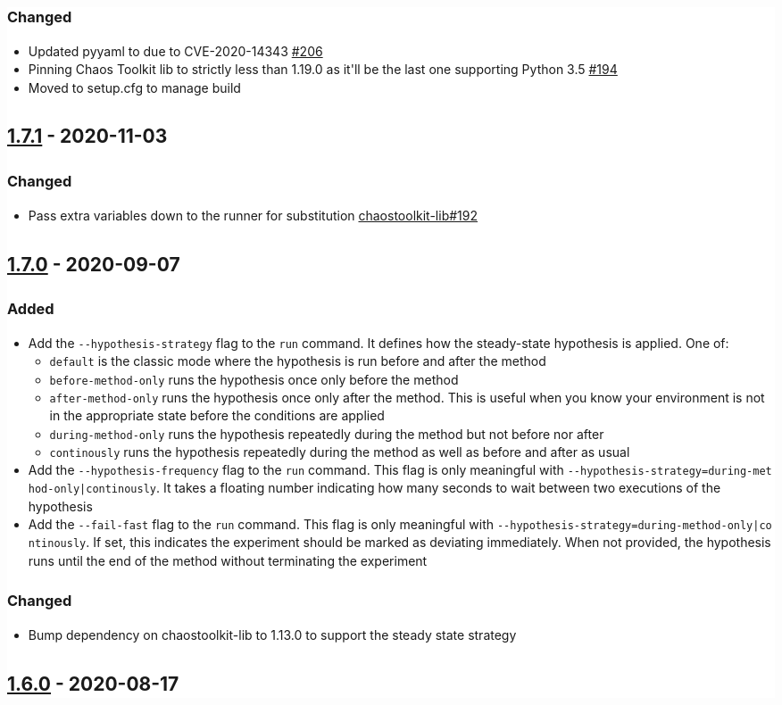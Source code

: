[1.8.0]: https://github.com/chaostoolkit/chaostoolkit/compare/1.7.1...1.8.0

### Changed

- Updated pyyaml to due to CVE-2020-14343 [#206][206]
- Pinning Chaos Toolkit lib to strictly less than 1.19.0 as it'll be the last
  one supporting Python 3.5 [#194][194]
- Moved to setup.cfg to manage build 

[206]: https://github.com/chaostoolkit/chaostoolkit/issues/206
[194]: https://github.com/chaostoolkit/chaostoolkit/issues/194

## [1.7.1][] - 2020-11-03

[1.7.1]: https://github.com/chaostoolkit/chaostoolkit/compare/1.7.0...1.7.1

### Changed

- Pass extra variables down to the runner for substitution
  [chaostoolkit-lib#192][ctklib192]

[ctklib192]: https://github.com/chaostoolkit/chaostoolkit-lib/issues/192

## [1.7.0][] - 2020-09-07

[1.7.0]: https://github.com/chaostoolkit/chaostoolkit/compare/1.6.0...1.7.0

### Added

* Add the `--hypothesis-strategy` flag to the `run` command. It defines how the
  steady-state hypothesis is applied. One of:
  * `default` is the classic mode where the hypothesis is run before and after
    the method
  * `before-method-only` runs the hypothesis once only before the method
  * `after-method-only` runs the hypothesis once only after the method. This is
    useful when you know your environment is not in the appropriate state
    before the conditions are applied
  * `during-method-only` runs the hypothesis repeatedly during the method but
    not before nor after
  * `continously` runs the hypothesis repeatedly during the method as well as
    before and after as usual
* Add the `--hypothesis-frequency` flag to the `run` command. This flag is
  only meaningful with `--hypothesis-strategy=during-method-only|continously`.
  It takes a floating number indicating how many seconds to wait between two
  executions of the hypothesis
* Add the `--fail-fast` flag to the `run` command. This flag is
  only meaningful with `--hypothesis-strategy=during-method-only|continously`.
  If set, this indicates the experiment should be marked as deviating
  immediately. When not provided, the hypothesis runs until the end of the
  method without terminating the experiment

### Changed

- Bump dependency on chaostoolkit-lib to 1.13.0 to support the steady state
  strategy

## [1.6.0][] - 2020-08-17


[Unreleased]: https://github.com/chaostoolkit/chaostoolkit/compare/1.9.6...HEAD
[1.9.6]: https://github.com/chaostoolkit/chaostoolkit/compare/1.9.5...1.9.6
[1.9.5]: https://github.com/chaostoolkit/chaostoolkit/compare/1.9.4...1.9.5
[1.9.4]: https://github.com/chaostoolkit/chaostoolkit/compare/1.9.3...1.9.4
[1.9.3]: https://github.com/chaostoolkit/chaostoolkit/compare/1.9.2...1.9.3
[1.9.2]: https://github.com/chaostoolkit/chaostoolkit/compare/1.9.1...1.9.2
[1.9.1]: https://github.com/chaostoolkit/chaostoolkit/compare/1.9.0...1.9.1
[1.9.0]: https://github.com/chaostoolkit/chaostoolkit/compare/1.8.1...1.9.0
[pyeol]: https://devguide.python.org/#status-of-python-branches
[208]: https://github.com/chaostoolkit/chaostoolkit/issues/208
[1.8.1]: https://github.com/chaostoolkit/chaostoolkit/compare/1.8.0...1.8.1
[1.6.0]: https://github.com/chaostoolkit/chaostoolkit/compare/1.5.0...1.6.0
[175]: https://github.com/chaostoolkit/chaostoolkit-lib/issues/175
[1.5.0]: https://github.com/chaostoolkit/chaostoolkit/compare/1.4.2...1.5.0
[65]: https://github.com/chaostoolkit/chaostoolkit-lib/issues/65
[176]: https://github.com/chaostoolkit/chaostoolkit-lib/issues/176
[1.4.2]: https://github.com/chaostoolkit/chaostoolkit/compare/1.4.1...1.4.2
[1.4.1]: https://github.com/chaostoolkit/chaostoolkit/compare/1.4.0...1.4.1
[162]: https://github.com/chaostoolkit/chaostoolkit-lib/issues/162
[1.4.0]: https://github.com/chaostoolkit/chaostoolkit/compare/1.3.0...1.4.0
[1.3.0]: https://github.com/chaostoolkit/chaostoolkit/compare/1.2.0...1.3.0
[1.2.0]: https://github.com/chaostoolkit/chaostoolkit/compare/1.1.0...1.2.0
[122]: https://github.com/chaostoolkit/chaostoolkit/issues/122
[116]: https://github.com/chaostoolkit/chaostoolkit-lib/issues/116
[1.1.0]: https://github.com/chaostoolkit/chaostoolkit/compare/1.0.0...1.1.0
[control]: https://docs.chaostoolkit.org/reference/extending/create-control-extension/
[99]: https://github.com/chaostoolkit/chaostoolkit-lib/issues/99
[1.0.0]: https://github.com/chaostoolkit/chaostoolkit/compare/1.0.0rc4...1.0.0
[1.0.0rc4]: https://github.com/chaostoolkit/chaostoolkit/compare/1.0.0rc3...1.0.0rc4
[1.0.0rc3]: https://github.com/chaostoolkit/chaostoolkit/compare/1.0.0rc2...1.0.0rc3
[1.0.0rc2]: https://github.com/chaostoolkit/chaostoolkit/compare/1.0.0rc1...1.0.0rc2
[1.0.0rc1]: https://github.com/chaostoolkit/chaostoolkit/compare/0.17.1...1.0.0rc1
[0.17.1]: https://github.com/chaostoolkit/chaostoolkit/compare/0.17.0...0.17.1
[90]: https://github.com/chaostoolkit/chaostoolkit/issues/90
[0.17.0]: https://github.com/chaostoolkit/chaostoolkit/compare/0.16.0...0.17.0
[64]: https://github.com/chaostoolkit/chaostoolkit/issues/64
[0.16.0]: https://github.com/chaostoolkit/chaostoolkit/compare/0.15.0...0.16.0
[56]: https://github.com/chaostoolkit/chaostoolkit/issues/56
[0.15.0]: https://github.com/chaostoolkit/chaostoolkit/compare/0.14.0...0.15.0
[53]: https://github.com/chaostoolkit/chaostoolkit/issues/53
[0.14.0]: https://github.com/chaostoolkit/chaostoolkit/compare/0.13.0...0.14.0
[0.13.0]: https://github.com/chaostoolkit/chaostoolkit/compare/0.12.0...0.13.0
[0.12.0]: https://github.com/chaostoolkit/chaostoolkit/compare/0.11.0...0.12.0
[0.11.0]: https://github.com/chaostoolkit/chaostoolkit/compare/0.10.0...0.11.0
[0.10.0]: https://github.com/chaostoolkit/chaostoolkit/compare/0.9.0...0.10.0
[27]: https://github.com/chaostoolkit/chaostoolkit/issues/27
[28]: https://github.com/chaostoolkit/chaostoolkit/issues/28
[29]: https://github.com/chaostoolkit/chaostoolkit/issues/29
[30]: https://github.com/chaostoolkit/chaostoolkit/issues/30
[31]: https://github.com/chaostoolkit/chaostoolkit/issues/31
[36]: https://github.com/chaostoolkit/chaostoolkit/issues/36
[29lib]: https://github.com/chaostoolkit/chaostoolkit-lib/issues/29
[0.9.0]: https://github.com/chaostoolkit/chaostoolkit/compare/0.8.0...0.9.0
[18]: https://github.com/chaostoolkit/chaostoolkit/issues/18
[0.8.0]: https://github.com/chaostoolkit/chaostoolkit/compare/0.7.0...0.8.0
[23]: https://github.com/chaostoolkit/chaostoolkit/issues/23
[0.7.0]: https://github.com/chaostoolkit/chaostoolkit/compare/0.6.0...0.7.0
[0.6.0]: https://github.com/chaostoolkit/chaostoolkit/compare/0.5.0...0.6.0
[0.5.0]: https://github.com/chaostoolkit/chaostoolkit/compare/0.4.0...0.5.0
[0.4.0]: https://github.com/chaostoolkit/chaostoolkit/compare/0.3.0...0.4.0
[0.3.0]: https://github.com/chaostoolkit/chaostoolkit/compare/0.2.8...0.3.0
[0.2.8]: https://github.com/chaostoolkit/chaostoolkit/compare/0.2.5...0.2.8
[0.2.5]: https://github.com/chaostoolkit/chaostoolkit/compare/0.2.4...0.2.5
[0.2.4]: https://github.com/chaostoolkit/chaostoolkit/compare/0.2.3...0.2.4
[0.2.3]: https://github.com/chaostoolkit/chaostoolkit/compare/0.2.2...0.2.3
[0.2.2]: https://github.com/chaostoolkit/chaostoolkit/compare/0.2.1...0.2.2
[0.2.1]: https://github.com/chaostoolkit/chaostoolkit/compare/0.2.0...0.2.1
[0.2.0]: https://github.com/chaostoolkit/chaostoolkit/compare/0.1.12...0.2.0
[chaoslib]: https://github.com/chaostoolkit/chaostoolkit-lib
[3]: https://github.com/chaostoolkit/chaostoolkit/issues/3
[0.1.12]: https://github.com/chaostoolkit/chaostoolkit/compare/0.1.11...0.1.12
[0.1.11]: https://github.com/chaostoolkit/chaostoolkit/compare/0.1.10...0.1.11
[0.1.9]: https://github.com/chaostoolkit/chaostoolkit/compare/0.1.9...0.1.10
[0.1.9]: https://github.com/chaostoolkit/chaostoolkit/compare/0.1.8...0.1.9
[0.1.8]: https://github.com/chaostoolkit/chaostoolkit/compare/0.1.7...0.1.8
[0.1.0]: https://github.com/chaostoolkit/chaostoolkit/tree/0.1.0